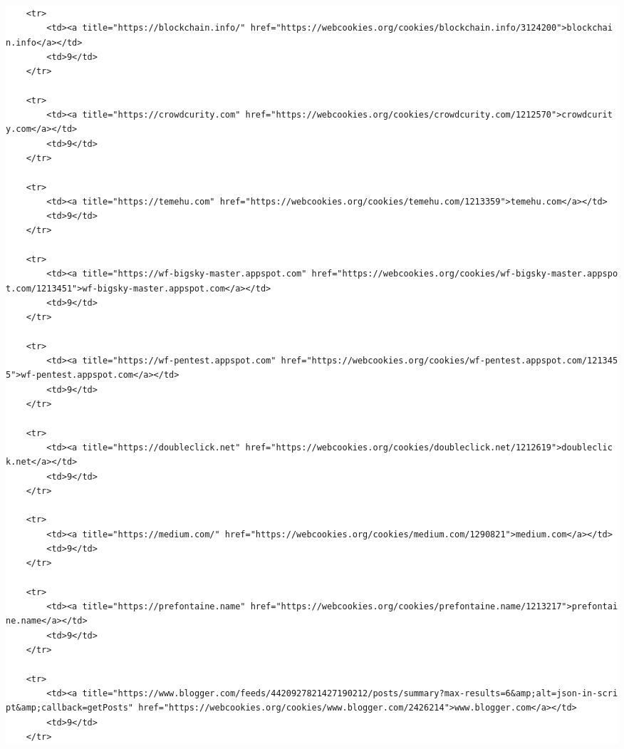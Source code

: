 		<tr>
			<td><a title="https://blockchain.info/" href="https://webcookies.org/cookies/blockchain.info/3124200">blockchain.info</a></td>
			<td>9</td>
		</tr>
	
		<tr>
			<td><a title="https://crowdcurity.com" href="https://webcookies.org/cookies/crowdcurity.com/1212570">crowdcurity.com</a></td>
			<td>9</td>
		</tr>
	
		<tr>
			<td><a title="https://temehu.com" href="https://webcookies.org/cookies/temehu.com/1213359">temehu.com</a></td>
			<td>9</td>
		</tr>
	
		<tr>
			<td><a title="https://wf-bigsky-master.appspot.com" href="https://webcookies.org/cookies/wf-bigsky-master.appspot.com/1213451">wf-bigsky-master.appspot.com</a></td>
			<td>9</td>
		</tr>
	
		<tr>
			<td><a title="https://wf-pentest.appspot.com" href="https://webcookies.org/cookies/wf-pentest.appspot.com/1213455">wf-pentest.appspot.com</a></td>
			<td>9</td>
		</tr>
	
		<tr>
			<td><a title="https://doubleclick.net" href="https://webcookies.org/cookies/doubleclick.net/1212619">doubleclick.net</a></td>
			<td>9</td>
		</tr>
	
		<tr>
			<td><a title="https://medium.com/" href="https://webcookies.org/cookies/medium.com/1290821">medium.com</a></td>
			<td>9</td>
		</tr>
	
		<tr>
			<td><a title="https://prefontaine.name" href="https://webcookies.org/cookies/prefontaine.name/1213217">prefontaine.name</a></td>
			<td>9</td>
		</tr>
	
		<tr>
			<td><a title="https://www.blogger.com/feeds/4420927821427190212/posts/summary?max-results=6&amp;alt=json-in-script&amp;callback=getPosts" href="https://webcookies.org/cookies/www.blogger.com/2426214">www.blogger.com</a></td>
			<td>9</td>
		</tr>
	